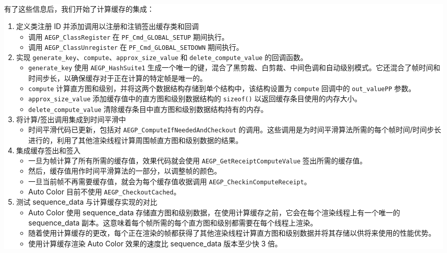有了这些信息后，我们开始了计算缓存的集成：

1. 定义类注册 ID 并添加调用以注册和注销签出缓存类和回调
    * 调用 `AEGP_ClassRegister` 在 `PF_Cmd_GLOBAL_SETUP` 期间执行。
    * 调用 `AEGP_ClassUnregister` 在 `PF_Cmd_GLOBAL_SETDOWN` 期间执行。
2. 实现 `generate_key`、`compute`、`approx_size_value` 和 `delete_compute_value` 的回调函数。
    * `generate_key` 使用 `AEGP_HashSuite1` 生成一个唯一的键，混合了黑剪裁、白剪裁、中间色调和自动级别模式。它还混合了帧时间和时间步长，以确保缓存对于正在计算的特定帧是唯一的。
    * `compute` 计算直方图和级别，并将这两个数据结构存储到单个结构中，该结构设置为 `compute` 回调中的 `out_valuePP` 参数。
    * `approx_size_value` 添加缓存值中的直方图和级别数据结构的 `sizeof()` 以返回缓存条目使用的内存大小。
    * `delete_compute_value` 清除缓存条目中直方图和级别数据结构持有的内存。
3. 将计算/签出调用集成到时间平滑中
    * 时间平滑代码已更新，包括对 `AEGP_ComputeIfNeededAndCheckout` 的调用。这些调用是为时间平滑算法所需的每个帧时间/时间步长进行的，利用了其他渲染线程计算周围帧直方图和级别数据的结果。
4. 集成缓存签出和签入
    * 一旦为帧计算了所有所需的缓存值，效果代码就会使用 `AEGP_GetReceiptComputeValue` 签出所需的缓存值。
    * 然后，缓存值用作时间平滑算法的一部分，以调整帧的颜色。
    * 一旦当前帧不再需要缓存值，就会为每个缓存值收据调用 `AEGP_CheckinComputeReceipt`。
    * Auto Color 目前不使用 `AEGP_CheckoutCached`。
5. 测试 sequence_data 与计算缓存实现的对比
    * Auto Color 使用 sequence_data 存储直方图和级别数据，在使用计算缓存之前，它会在每个渲染线程上有一个唯一的 sequence_data 副本。这意味着每个帧所需的每个直方图和级别都需要在每个线程上渲染。
    * 随着使用计算缓存的更改，每个正在渲染的帧都获得了其他渲染线程计算直方图和级别数据并将其存储以供将来使用的性能优势。
    * 使用计算缓存渲染 Auto Color 效果的速度比 sequence_data 版本至少快 3 倍。
